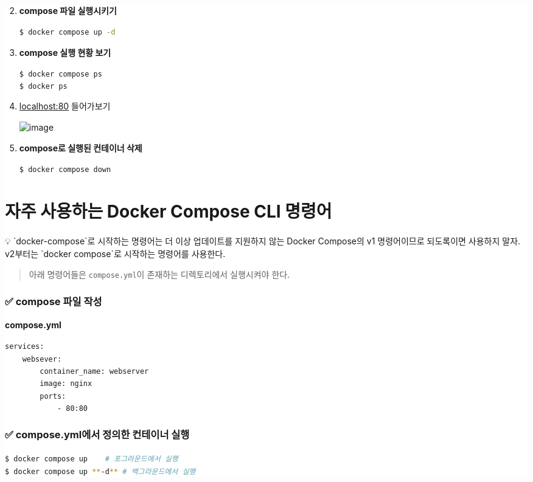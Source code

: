 
2. **compose 파일 실행시키기**
    
    ```bash
    $ docker compose up -d
    ```
    

3. **compose 실행 현황 보기**
    
    ```bash
    $ docker compose ps
    $ docker ps
    ```
    

4. [localhost:80](http://localhost:80) 들어가보기
    
    ![image](https://github.com/user-attachments/assets/b0d61286-d02e-49df-962e-bb1579115d7e)

    
5. **compose로 실행된 컨테이너 삭제**
    
    ```bash
    $ docker compose down
    ```

# 자주 사용하는 Docker Compose CLI 명령어

<aside>
💡 `docker-compose`로 시작하는 명령어는 더 이상 업데이트를 지원하지 않는 Docker Compose의 v1 명령어이므로 되도록이면 사용하지 말자. v2부터는 `docker compose`로 시작하는 명령어를 사용한다.

</aside>

> 아래 명령어들은 `compose.yml`이 존재하는 디렉토리에서 실행시켜야 한다.
> 

### ✅ compose 파일 작성

**compose.yml**

```bash
services:
	websever:
		container_name: webserver
		image: nginx
		ports: 
			- 80:80
```

### ✅ compose.yml에서 정의한 컨테이너 실행

```bash
$ docker compose up    # 포그라운드에서 실행
$ docker compose up **-d** # 백그라운드에서 실행
```
